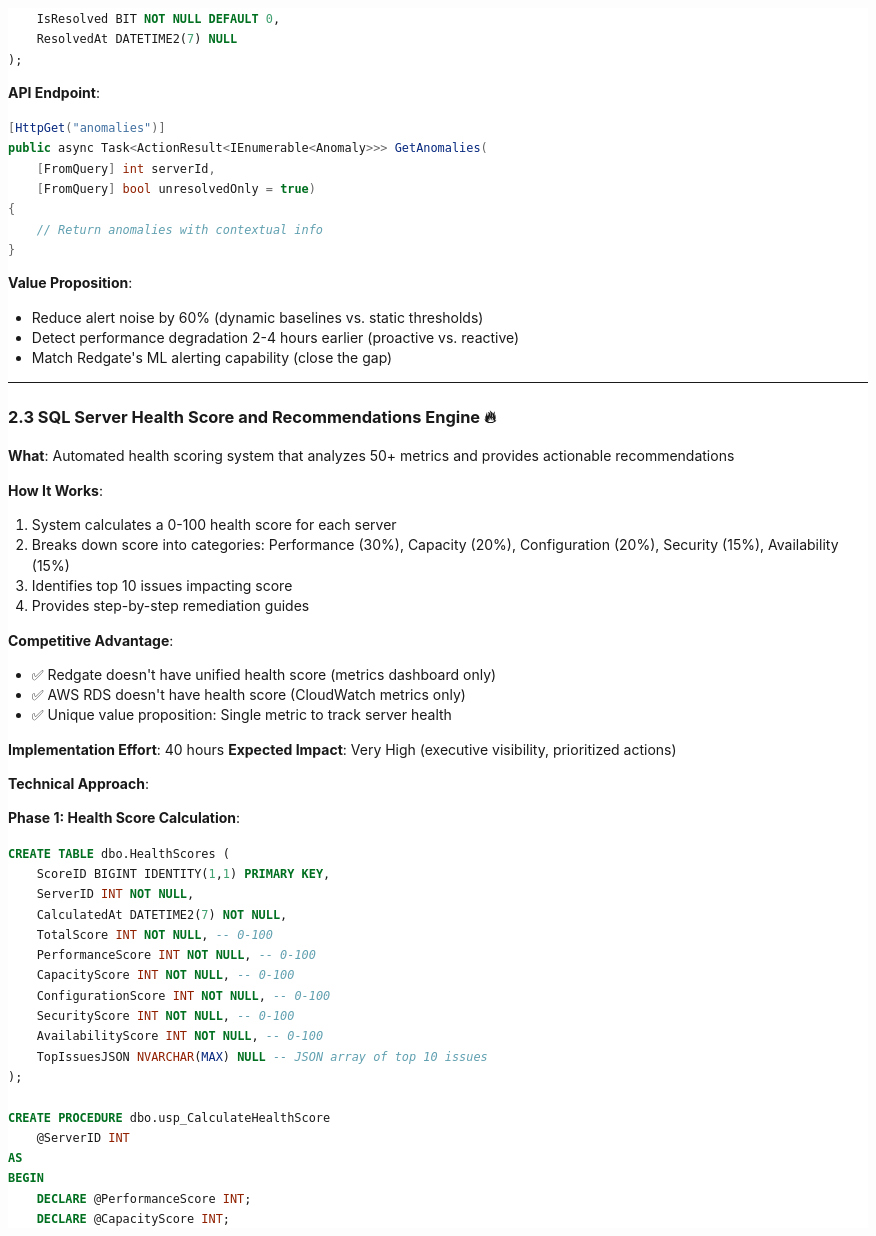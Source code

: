 ```sql
    IsResolved BIT NOT NULL DEFAULT 0,
    ResolvedAt DATETIME2(7) NULL
);
```

**API Endpoint**:
```csharp
[HttpGet("anomalies")]
public async Task<ActionResult<IEnumerable<Anomaly>>> GetAnomalies(
    [FromQuery] int serverId,
    [FromQuery] bool unresolvedOnly = true)
{
    // Return anomalies with contextual info
}
```

**Value Proposition**:
- Reduce alert noise by 60% (dynamic baselines vs. static thresholds)
- Detect performance degradation 2-4 hours earlier (proactive vs. reactive)
- Match Redgate's ML alerting capability (close the gap)

---

### 2.3 SQL Server Health Score and Recommendations Engine 🔥

**What**: Automated health scoring system that analyzes 50+ metrics and provides actionable recommendations

**How It Works**:
1. System calculates a 0-100 health score for each server
2. Breaks down score into categories: Performance (30%), Capacity (20%), Configuration (20%), Security (15%), Availability (15%)
3. Identifies top 10 issues impacting score
4. Provides step-by-step remediation guides

**Competitive Advantage**:
- ✅ Redgate doesn't have unified health score (metrics dashboard only)
- ✅ AWS RDS doesn't have health score (CloudWatch metrics only)
- ✅ Unique value proposition: Single metric to track server health

**Implementation Effort**: 40 hours
**Expected Impact**: Very High (executive visibility, prioritized actions)

**Technical Approach**:

**Phase 1: Health Score Calculation**:
```sql
CREATE TABLE dbo.HealthScores (
    ScoreID BIGINT IDENTITY(1,1) PRIMARY KEY,
    ServerID INT NOT NULL,
    CalculatedAt DATETIME2(7) NOT NULL,
    TotalScore INT NOT NULL, -- 0-100
    PerformanceScore INT NOT NULL, -- 0-100
    CapacityScore INT NOT NULL, -- 0-100
    ConfigurationScore INT NOT NULL, -- 0-100
    SecurityScore INT NOT NULL, -- 0-100
    AvailabilityScore INT NOT NULL, -- 0-100
    TopIssuesJSON NVARCHAR(MAX) NULL -- JSON array of top 10 issues
);

CREATE PROCEDURE dbo.usp_CalculateHealthScore
    @ServerID INT
AS
BEGIN
    DECLARE @PerformanceScore INT;
    DECLARE @CapacityScore INT;
```